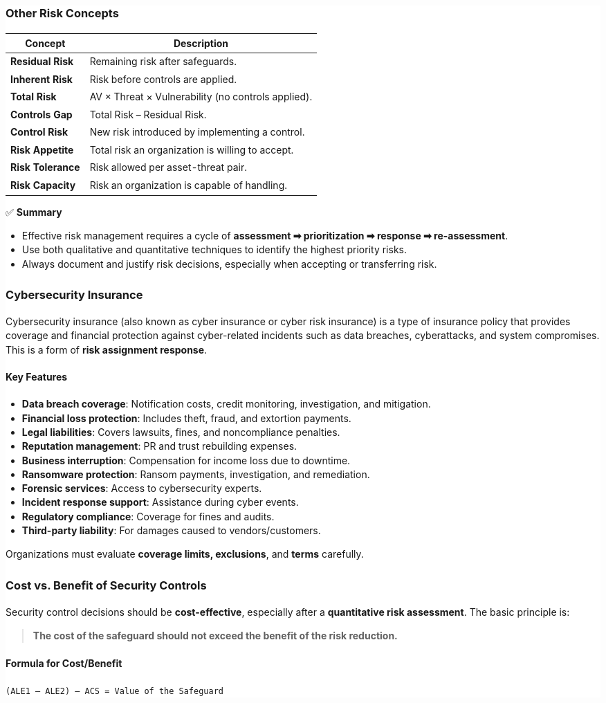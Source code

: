 ### Other Risk Concepts

| Concept | Description |
|--------|-------------|
| **Residual Risk** | Remaining risk after safeguards. |
| **Inherent Risk** | Risk before controls are applied. |
| **Total Risk** | AV × Threat × Vulnerability (no controls applied). |
| **Controls Gap** | Total Risk – Residual Risk. |
| **Control Risk** | New risk introduced by implementing a control. |
| **Risk Appetite** | Total risk an organization is willing to accept. |
| **Risk Tolerance** | Risk allowed per asset-threat pair. |
| **Risk Capacity** | Risk an organization is capable of handling.

✅ **Summary**

- Effective risk management requires a cycle of **assessment ➡ prioritization ➡ response ➡ re-assessment**.
- Use both qualitative and quantitative techniques to identify the highest priority risks.
- Always document and justify risk decisions, especially when accepting or transferring risk.

### Cybersecurity Insurance

Cybersecurity insurance (also known as cyber insurance or cyber risk insurance) is a type of insurance policy that provides coverage and financial protection against cyber-related incidents such as data breaches, cyberattacks, and system compromises. This is a form of **risk assignment response**.

#### Key Features
- **Data breach coverage**: Notification costs, credit monitoring, investigation, and mitigation.
- **Financial loss protection**: Includes theft, fraud, and extortion payments.
- **Legal liabilities**: Covers lawsuits, fines, and noncompliance penalties.
- **Reputation management**: PR and trust rebuilding expenses.
- **Business interruption**: Compensation for income loss due to downtime.
- **Ransomware protection**: Ransom payments, investigation, and remediation.
- **Forensic services**: Access to cybersecurity experts.
- **Incident response support**: Assistance during cyber events.
- **Regulatory compliance**: Coverage for fines and audits.
- **Third-party liability**: For damages caused to vendors/customers.

Organizations must evaluate **coverage limits, exclusions**, and **terms** carefully.

### Cost vs. Benefit of Security Controls

Security control decisions should be **cost-effective**, especially after a **quantitative risk assessment**. The basic principle is:

> **The cost of the safeguard should not exceed the benefit of the risk reduction.**

#### Formula for Cost/Benefit
```
(ALE1 – ALE2) – ACS = Value of the Safeguard
```
